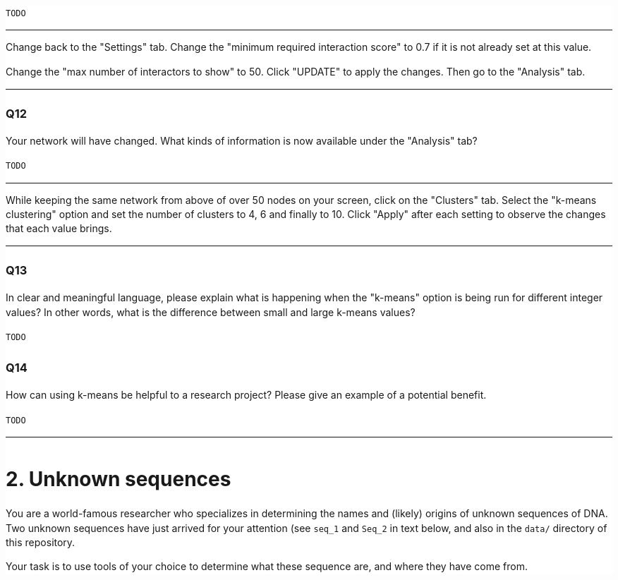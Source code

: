 ```
TODO
```
---


Change back to the "Settings" tab. Change the "minimum required interaction score" to 0.7 if it is not already set at this value.

Change the "max number of interactors to show" to 50. Click "UPDATE" to apply the changes. Then go to the "Analysis" tab.

---
### Q12

Your network will have changed. What kinds of information is now available under the "Analysis" tab?

```
TODO
```
---

While keeping the same network from above of over 50 nodes on your screen, click on the "Clusters" tab. Select the "k-means clustering" option and set the number of clusters to 4, 6 and finally to 10. Click "Apply" after each setting to observe the changes that each value brings.

---
### Q13

In clear and meaningful language, please explain what is happening when the "k-means" option is being run for different integer values? In other words, what is the difference between small and large k-means values?

```
TODO
```

### Q14

How can using k-means be helpful to a research project? Please give an example of a potential benefit.

```
TODO
```
---

# 2. Unknown sequences

You are a world-famous researcher who specializes in determining the names and (likely) origins of unknown sequences of DNA. Two unknown sequences have just arrived for your attention (see `seq_1` and `Seq_2` in text below, and also in the `data/` directory of this repository.

Your task is to use tools of your choice to determine what these sequence are, and where they have come from.

